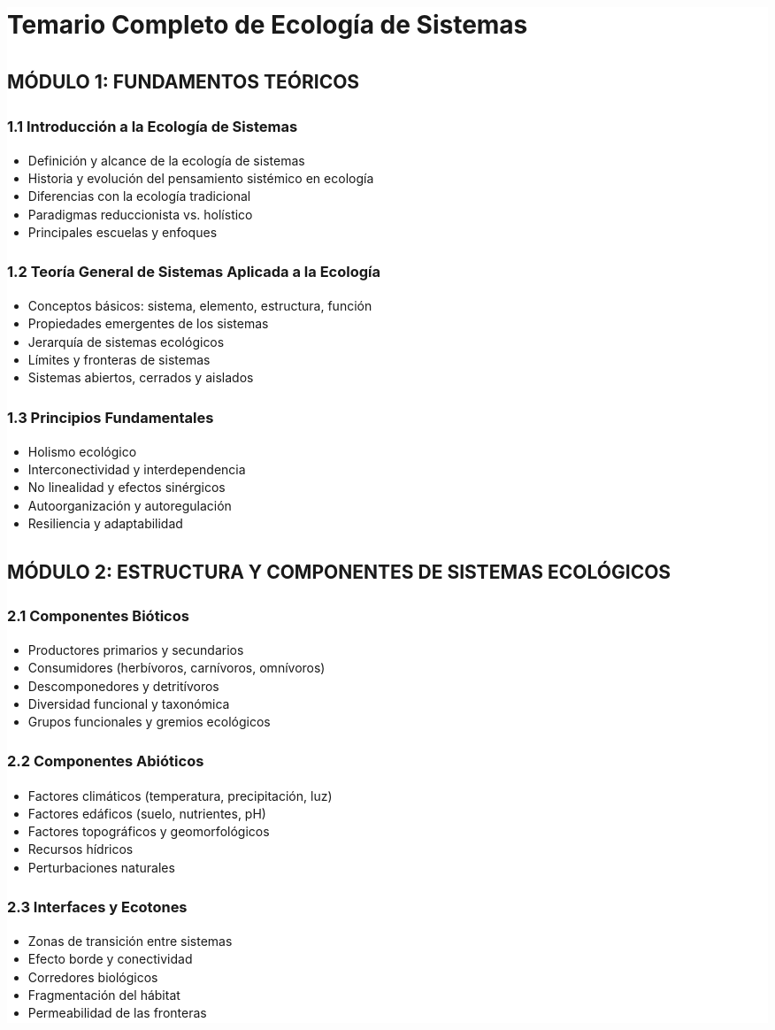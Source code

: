 # Temario Completo de Ecología de Sistemas

## MÓDULO 1: FUNDAMENTOS TEÓRICOS

### 1.1 Introducción a la Ecología de Sistemas
- Definición y alcance de la ecología de sistemas
- Historia y evolución del pensamiento sistémico en ecología
- Diferencias con la ecología tradicional
- Paradigmas reduccionista vs. holístico
- Principales escuelas y enfoques

### 1.2 Teoría General de Sistemas Aplicada a la Ecología
- Conceptos básicos: sistema, elemento, estructura, función
- Propiedades emergentes de los sistemas
- Jerarquía de sistemas ecológicos
- Límites y fronteras de sistemas
- Sistemas abiertos, cerrados y aislados

### 1.3 Principios Fundamentales
- Holismo ecológico
- Interconectividad y interdependencia
- No linealidad y efectos sinérgicos
- Autoorganización y autoregulación
- Resiliencia y adaptabilidad

## MÓDULO 2: ESTRUCTURA Y COMPONENTES DE SISTEMAS ECOLÓGICOS

### 2.1 Componentes Bióticos
- Productores primarios y secundarios
- Consumidores (herbívoros, carnívoros, omnívoros)
- Descomponedores y detritívoros
- Diversidad funcional y taxonómica
- Grupos funcionales y gremios ecológicos

### 2.2 Componentes Abióticos
- Factores climáticos (temperatura, precipitación, luz)
- Factores edáficos (suelo, nutrientes, pH)
- Factores topográficos y geomorfológicos
- Recursos hídricos
- Perturbaciones naturales

### 2.3 Interfaces y Ecotones
- Zonas de transición entre sistemas
- Efecto borde y conectividad
- Corredores biológicos
- Fragmentación del hábitat
- Permeabilidad de las fronteras

